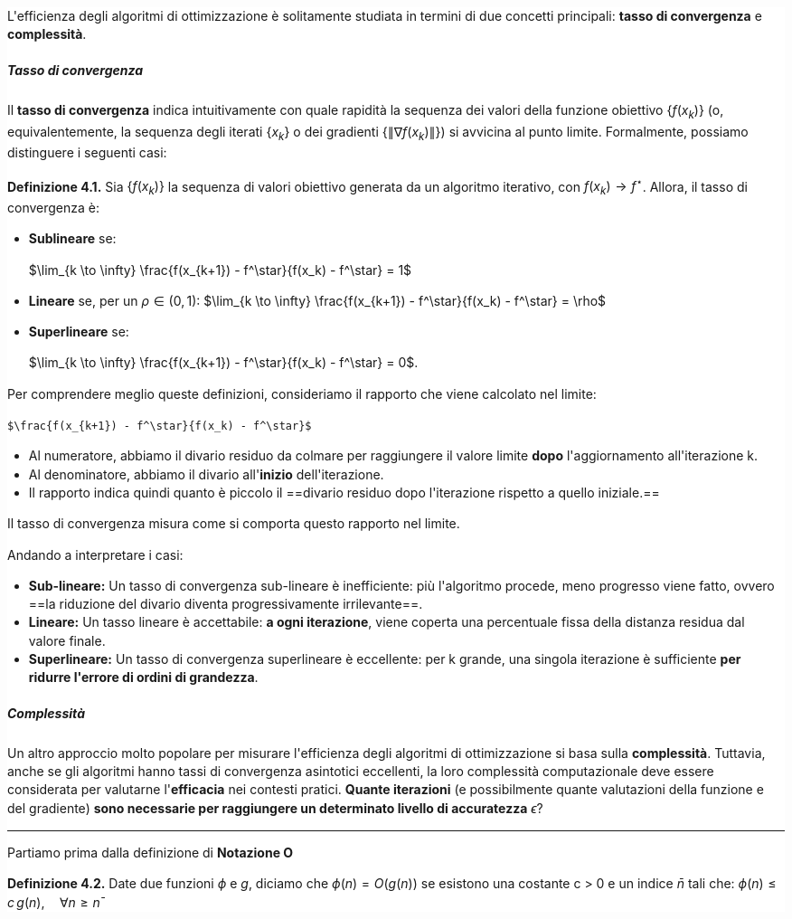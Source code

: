 L'efficienza degli algoritmi di ottimizzazione è solitamente studiata in termini di due concetti principali: **tasso di convergenza** e **complessità**.
##### Tasso di convergenza

Il **tasso di convergenza** indica intuitivamente con quale rapidità la sequenza dei valori della funzione obiettivo $\{f(x_k)\}$ (o, equivalentemente, la sequenza degli iterati $\{x_k\}$ o dei gradienti $\{\|\nabla f(x_k)\|\}$) si avvicina al punto limite. Formalmente, possiamo distinguere i seguenti casi:

**Definizione 4.1.** Sia $\{f(x_k)\}$ la sequenza di valori obiettivo generata da un algoritmo iterativo, con $f(x_k) \to f^\star$. Allora, il tasso di convergenza è:

- **Sublineare** se:

	$\lim_{k \to \infty} \frac{f(x_{k+1}) - f^\star}{f(x_k) - f^\star} = 1$

- **Lineare** se, per un $\rho \in (0, 1)$:
	$\lim_{k \to \infty} \frac{f(x_{k+1}) - f^\star}{f(x_k) - f^\star} = \rho$

- **Superlineare** se:

	$\lim_{k \to \infty} \frac{f(x_{k+1}) - f^\star}{f(x_k) - f^\star} = 0$.

Per comprendere meglio queste definizioni, consideriamo il rapporto che viene calcolato nel limite:

	$\frac{f(x_{k+1}) - f^\star}{f(x_k) - f^\star}$

- Al numeratore, abbiamo il divario residuo da colmare per raggiungere il valore limite **dopo** l'aggiornamento all'iterazione k.
- Al denominatore, abbiamo il divario all'**inizio** dell'iterazione.
- Il rapporto indica quindi quanto è piccolo il ==divario residuo dopo l'iterazione rispetto a quello iniziale.==

Il tasso di convergenza misura come si comporta questo rapporto nel limite.

Andando a interpretare i casi:
- **Sub-lineare:** Un tasso di convergenza sub-lineare è inefficiente: più l'algoritmo procede, meno progresso viene fatto, ovvero ==la riduzione del divario diventa progressivamente irrilevante==.
- **Lineare:** Un tasso lineare è accettabile: **a ogni iterazione**, viene coperta una percentuale fissa della distanza residua dal valore finale.
- **Superlineare:** Un tasso di convergenza superlineare è eccellente: per k grande, una singola iterazione è sufficiente **per ridurre l'errore di ordini di grandezza**.
##### Complessità

Un altro approccio molto popolare per misurare l'efficienza degli algoritmi di ottimizzazione si basa sulla **complessità**. Tuttavia, anche se gli algoritmi hanno tassi di convergenza asintotici eccellenti, la loro complessità computazionale deve essere considerata per valutarne l'**efficacia** nei contesti pratici.
**Quante iterazioni** (e possibilmente quante valutazioni della funzione e del gradiente) **sono necessarie per raggiungere un determinato livello di accuratezza** $\epsilon$?

---
Partiamo prima dalla definizione di **Notazione O**

**Definizione 4.2.** Date due funzioni $\phi$ e $g$, diciamo che $\phi(n) = O(g(n))$ se esistono una costante c > 0 e un indice $\bar{n}$ tali che:
	$\phi(n) \leq c \, g(n), \quad \forall n \geq n̄$
